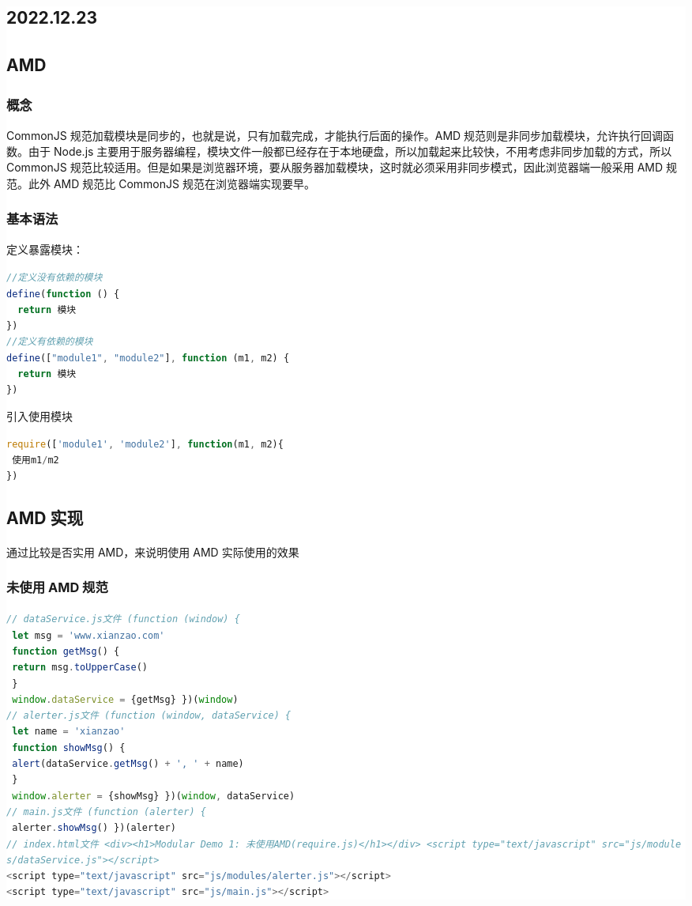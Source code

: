 ## 2022.12.23

## AMD

### 概念

CommonJS 规范加载模块是同步的，也就是说，只有加载完成，才能执行后面的操作。AMD 规范则是非同步加载模块，允许执行回调函数。由于 Node.js 主要用于服务器编程，模块文件一般都已经存在于本地硬盘，所以加载起来比较快，不用考虑非同步加载的方式，所以 CommonJS 规范比较适用。但是如果是浏览器环境，要从服务器加载模块，这时就必须采用非同步模式，因此浏览器端一般采用 AMD 规范。此外 AMD 规范比 CommonJS 规范在浏览器端实现要早。

### 基本语法

定义暴露模块：

```js
//定义没有依赖的模块
define(function () {
  return 模块
})
//定义有依赖的模块
define(["module1", "module2"], function (m1, m2) {
  return 模块
})
```

引入使用模块

```js
require(['module1', 'module2'], function(m1, m2){
 使⽤m1/m2
})
```

## AMD 实现

通过比较是否实用 AMD，来说明使用 AMD 实际使用的效果

### 未使用 AMD 规范

```js
// dataService.js⽂件 (function (window) {
 let msg = 'www.xianzao.com'
 function getMsg() {
 return msg.toUpperCase()
 }
 window.dataService = {getMsg} })(window)
// alerter.js⽂件 (function (window, dataService) {
 let name = 'xianzao'
 function showMsg() {
 alert(dataService.getMsg() + ', ' + name)
 }
 window.alerter = {showMsg} })(window, dataService)
// main.js⽂件 (function (alerter) {
 alerter.showMsg() })(alerter)
// index.html⽂件 <div><h1>Modular Demo 1: 未使⽤AMD(require.js)</h1></div> <script type="text/javascript" src="js/modules/dataService.js"></script>
<script type="text/javascript" src="js/modules/alerter.js"></script>
<script type="text/javascript" src="js/main.js"></script>
```
